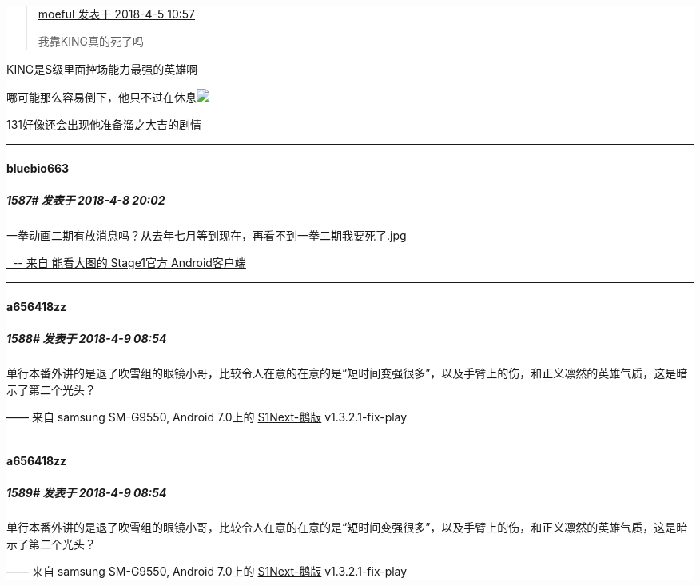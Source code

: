 
<blockquote><a href="httphttps://bbs.saraba1st.com/2b/forum.php?mod=redirect&amp;goto=findpost&amp;pid=39100067&amp;ptid=1477016" target="_blank">moeful 发表于 2018-4-5 10:57</a>

我靠KING真的死了吗</blockquote>
KING是S级里面控场能力最强的英雄啊

哪可能那么容易倒下，他只不过在休息<img src="https://static.saraba1st.com/image/smiley/face2017/065.png" referrerpolicy="no-referrer">

131好像还会出现他准备溜之大吉的剧情







*****

####  bluebio663  
##### 1587#       发表于 2018-4-8 20:02




一拳动画二期有放消息吗？从去年七月等到现在，再看不到一拳二期我要死了.jpg

[  -- 来自 能看大图的 Stage1官方 Android客户端](https://www.coolapk.com/apk/140634)







*****

####  a656418zz  
##### 1588#       发表于 2018-4-9 08:54




单行本番外讲的是退了吹雪组的眼镜小哥，比较令人在意的在意的是“短时间变强很多”，以及手臂上的伤，和正义凛然的英雄气质，这是暗示了第二个光头？

—— 来自 samsung SM-G9550, Android 7.0上的 [S1Next-鹅版](https://github.com/ykrank/S1-Next/releases) v1.3.2.1-fix-play







*****

####  a656418zz  
##### 1589#       发表于 2018-4-9 08:54




单行本番外讲的是退了吹雪组的眼镜小哥，比较令人在意的在意的是“短时间变强很多”，以及手臂上的伤，和正义凛然的英雄气质，这是暗示了第二个光头？

—— 来自 samsung SM-G9550, Android 7.0上的 [S1Next-鹅版](https://github.com/ykrank/S1-Next/releases) v1.3.2.1-fix-play

